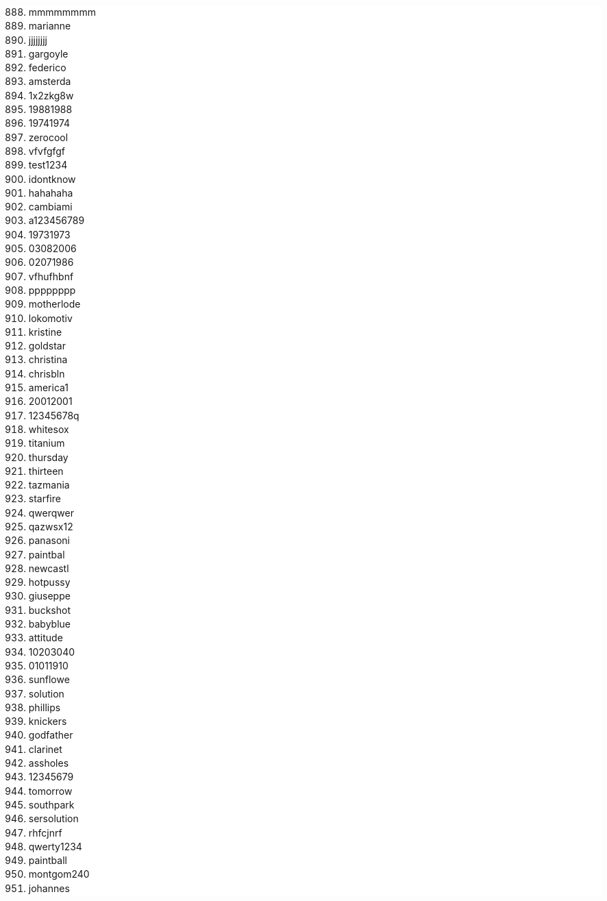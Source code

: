 888. mmmmmmmm
889. marianne
890. jjjjjjjj
891. gargoyle
892. federico
893. amsterda
894. 1x2zkg8w
895. 19881988
896. 19741974
897. zerocool
898. vfvfgfgf
899. test1234
900. idontknow
901. hahahaha
902. cambiami
903. a123456789
904. 19731973
905. 03082006
906. 02071986
907. vfhufhbnf
908. pppppppp
909. motherlode
910. lokomotiv
911. kristine
912. goldstar
913. christina
914. chrisbln
915. america1
916. 20012001
917. 12345678q
918. whitesox
919. titanium
920. thursday
921. thirteen
922. tazmania
923. starfire
924. qwerqwer
925. qazwsx12
926. panasoni
927. paintbal
928. newcastl
929. hotpussy
930. giuseppe
931. buckshot
932. babyblue
933. attitude
934. 10203040
935. 01011910
936. sunflowe
937. solution
938. phillips
939. knickers
940. godfather
941. clarinet
942. assholes
943. 12345679
944. tomorrow
945. southpark
946. sersolution
947. rhfcjnrf
948. qwerty1234
949. paintball
950. montgom240
951. johannes